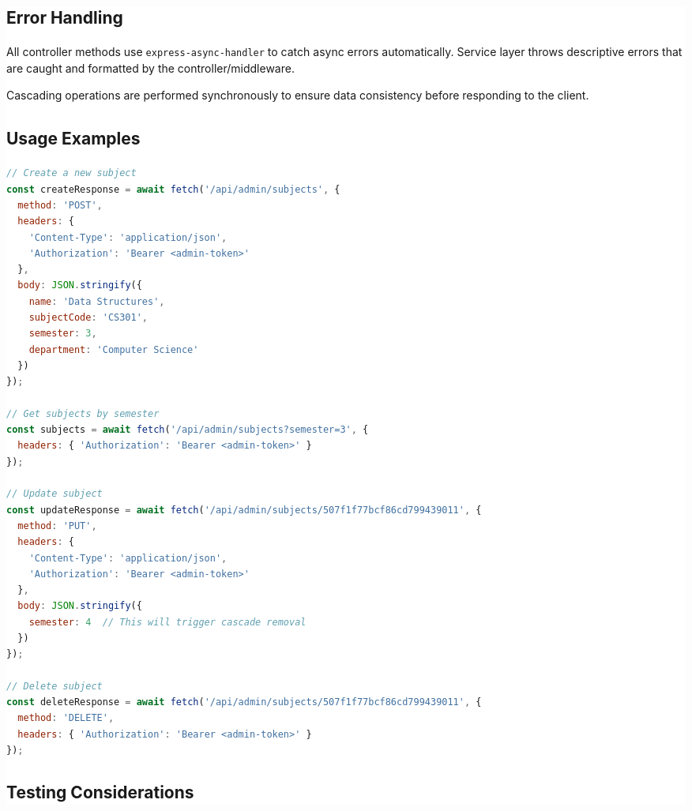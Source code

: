## Error Handling

All controller methods use `express-async-handler` to catch async errors automatically. Service layer throws descriptive errors that are caught and formatted by the controller/middleware.

Cascading operations are performed synchronously to ensure data consistency before responding to the client.

## Usage Examples

```javascript
// Create a new subject
const createResponse = await fetch('/api/admin/subjects', {
  method: 'POST',
  headers: {
    'Content-Type': 'application/json',
    'Authorization': 'Bearer <admin-token>'
  },
  body: JSON.stringify({
    name: 'Data Structures',
    subjectCode: 'CS301',
    semester: 3,
    department: 'Computer Science'
  })
});

// Get subjects by semester
const subjects = await fetch('/api/admin/subjects?semester=3', {
  headers: { 'Authorization': 'Bearer <admin-token>' }
});

// Update subject
const updateResponse = await fetch('/api/admin/subjects/507f1f77bcf86cd799439011', {
  method: 'PUT',
  headers: {
    'Content-Type': 'application/json',
    'Authorization': 'Bearer <admin-token>'
  },
  body: JSON.stringify({
    semester: 4  // This will trigger cascade removal
  })
});

// Delete subject
const deleteResponse = await fetch('/api/admin/subjects/507f1f77bcf86cd799439011', {
  method: 'DELETE',
  headers: { 'Authorization': 'Bearer <admin-token>' }
});
```

## Testing Considerations
